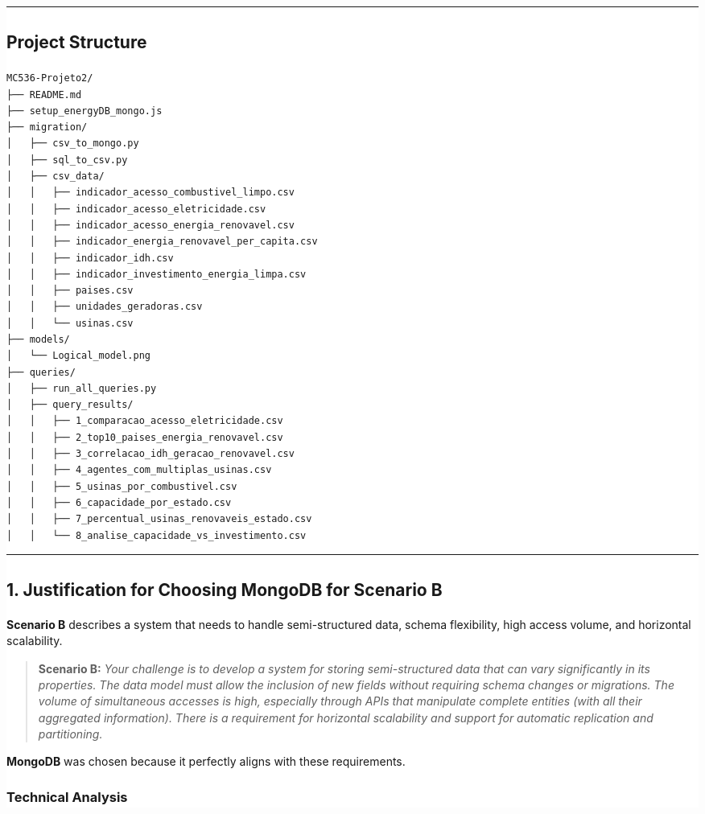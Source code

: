 
---

## Project Structure

```
MC536-Projeto2/
├── README.md
├── setup_energyDB_mongo.js
├── migration/
│   ├── csv_to_mongo.py
│   ├── sql_to_csv.py
│   ├── csv_data/
│   │   ├── indicador_acesso_combustivel_limpo.csv
│   │   ├── indicador_acesso_eletricidade.csv
│   │   ├── indicador_acesso_energia_renovavel.csv
│   │   ├── indicador_energia_renovavel_per_capita.csv
│   │   ├── indicador_idh.csv
│   │   ├── indicador_investimento_energia_limpa.csv
│   │   ├── paises.csv
│   │   ├── unidades_geradoras.csv
│   │   └── usinas.csv
├── models/
│   └── Logical_model.png
├── queries/
│   ├── run_all_queries.py
│   ├── query_results/
│   │   ├── 1_comparacao_acesso_eletricidade.csv
│   │   ├── 2_top10_paises_energia_renovavel.csv
│   │   ├── 3_correlacao_idh_geracao_renovavel.csv
│   │   ├── 4_agentes_com_multiplas_usinas.csv
│   │   ├── 5_usinas_por_combustivel.csv
│   │   ├── 6_capacidade_por_estado.csv
│   │   ├── 7_percentual_usinas_renovaveis_estado.csv
│   │   └── 8_analise_capacidade_vs_investimento.csv
```

---

## 1. Justification for Choosing MongoDB for Scenario B

**Scenario B** describes a system that needs to handle semi-structured data, schema flexibility, high access volume, and horizontal scalability.

> **Scenario B:** *Your challenge is to develop a system for storing semi-structured data that can vary significantly in its properties. The data model must allow the inclusion of new fields without requiring schema changes or migrations. The volume of simultaneous accesses is high, especially through APIs that manipulate complete entities (with all their aggregated information). There is a requirement for horizontal scalability and support for automatic replication and partitioning.*

**MongoDB** was chosen because it perfectly aligns with these requirements.

### Technical Analysis

